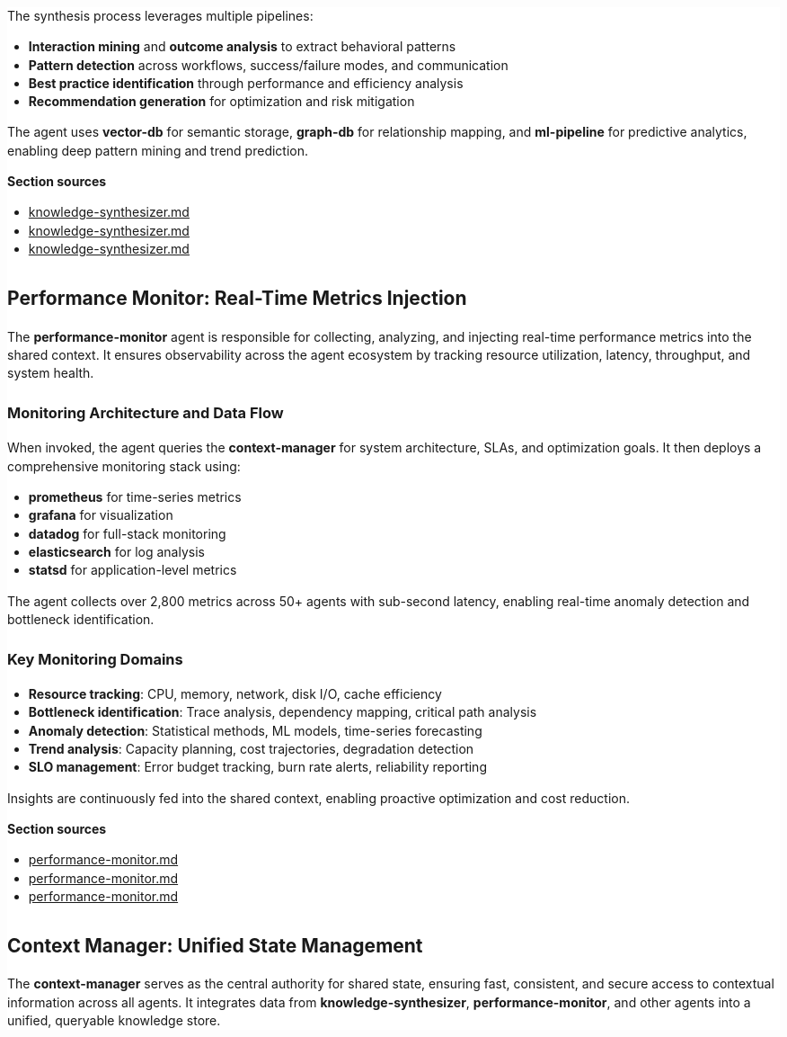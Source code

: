 The synthesis process leverages multiple pipelines:
- **Interaction mining** and **outcome analysis** to extract behavioral patterns
- **Pattern detection** across workflows, success/failure modes, and communication
- **Best practice identification** through performance and efficiency analysis
- **Recommendation generation** for optimization and risk mitigation

The agent uses **vector-db** for semantic storage, **graph-db** for relationship mapping, and **ml-pipeline** for predictive analytics, enabling deep pattern mining and trend prediction.

**Section sources**
- [knowledge-synthesizer.md](file://knowledge-synthesizer.md#L1-L33)
- [knowledge-synthesizer.md](file://knowledge-synthesizer.md#L115-L146)
- [knowledge-synthesizer.md](file://knowledge-synthesizer.md#L145-L180)

## Performance Monitor: Real-Time Metrics Injection

The **performance-monitor** agent is responsible for collecting, analyzing, and injecting real-time performance metrics into the shared context. It ensures observability across the agent ecosystem by tracking resource utilization, latency, throughput, and system health.

### Monitoring Architecture and Data Flow
When invoked, the agent queries the **context-manager** for system architecture, SLAs, and optimization goals. It then deploys a comprehensive monitoring stack using:
- **prometheus** for time-series metrics
- **grafana** for visualization
- **datadog** for full-stack monitoring
- **elasticsearch** for log analysis
- **statsd** for application-level metrics

The agent collects over 2,800 metrics across 50+ agents with sub-second latency, enabling real-time anomaly detection and bottleneck identification.

### Key Monitoring Domains
- **Resource tracking**: CPU, memory, network, disk I/O, cache efficiency
- **Bottleneck identification**: Trace analysis, dependency mapping, critical path analysis
- **Anomaly detection**: Statistical methods, ML models, time-series forecasting
- **Trend analysis**: Capacity planning, cost trajectories, degradation detection
- **SLO management**: Error budget tracking, burn rate alerts, reliability reporting

Insights are continuously fed into the shared context, enabling proactive optimization and cost reduction.

**Section sources**
- [performance-monitor.md](file://performance-monitor.md#L0-L43)
- [performance-monitor.md](file://performance-monitor.md#L132-L217)
- [performance-monitor.md](file://performance-monitor.md#L45-L94)

## Context Manager: Unified State Management

The **context-manager** serves as the central authority for shared state, ensuring fast, consistent, and secure access to contextual information across all agents. It integrates data from **knowledge-synthesizer**, **performance-monitor**, and other agents into a unified, queryable knowledge store.
